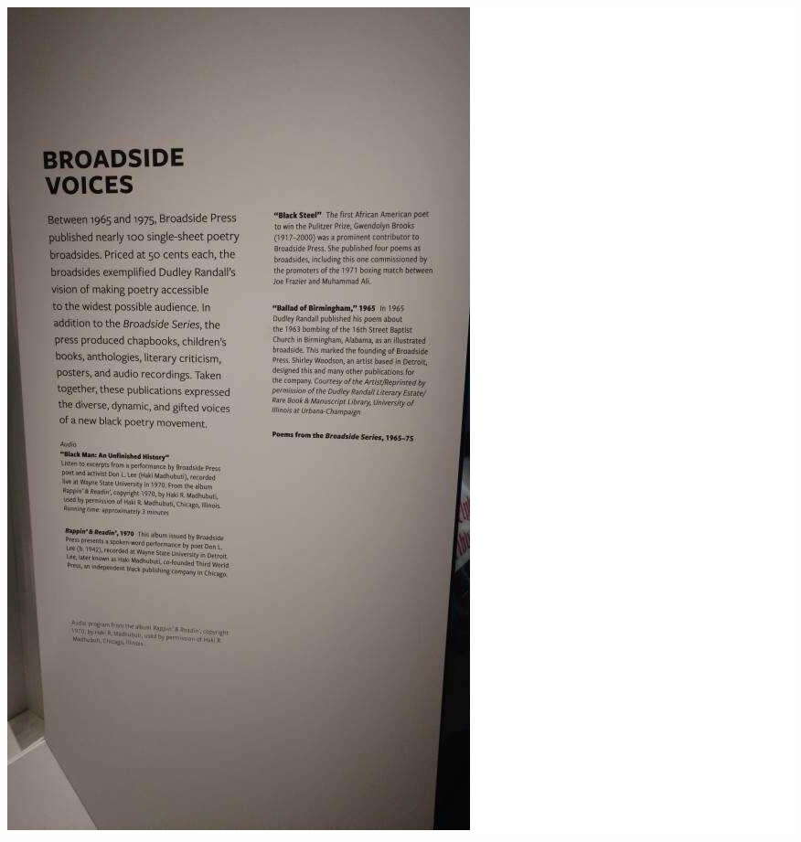 <picture>
  <source srcset="/img/black museum (81).webp" type="image/webp">
  <source srcset="/img/black museum (81).jpg" type="image/jpeg">
<img src="/img/black museum (81).jpg">
</picture>
<br>
